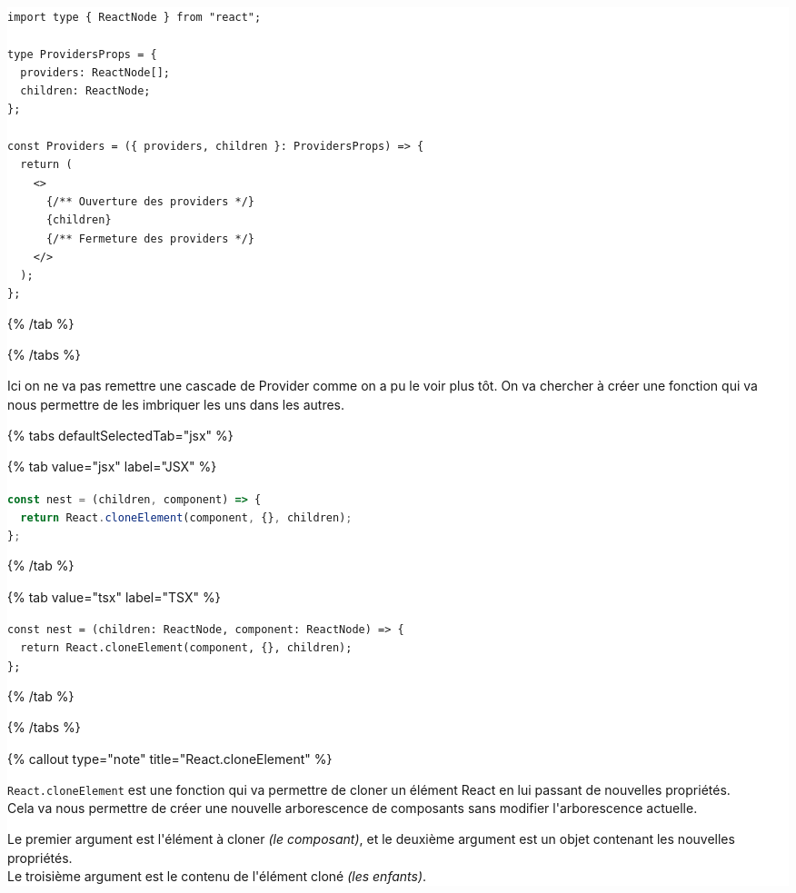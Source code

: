 ```tsx
import type { ReactNode } from "react";

type ProvidersProps = {
  providers: ReactNode[];
  children: ReactNode;
};

const Providers = ({ providers, children }: ProvidersProps) => {
  return (
    <>
      {/** Ouverture des providers */}
      {children}
      {/** Fermeture des providers */}
    </>
  );
};
```

{% /tab %}

{% /tabs %}

Ici on ne va pas remettre une cascade de Provider comme on a pu le voir plus tôt.
On va chercher à créer une fonction qui va nous permettre de les imbriquer les uns dans les autres.

{% tabs defaultSelectedTab="jsx" %}

{% tab value="jsx" label="JSX" %}

```jsx
const nest = (children, component) => {
  return React.cloneElement(component, {}, children);
};
```

{% /tab %}

{% tab value="tsx" label="TSX" %}

```tsx
const nest = (children: ReactNode, component: ReactNode) => {
  return React.cloneElement(component, {}, children);
};
```

{% /tab %}

{% /tabs %}

{% callout type="note" title="React.cloneElement" %}

`React.cloneElement` est une fonction qui va permettre de cloner un élément React en lui passant de nouvelles propriétés.  
Cela va nous permettre de créer une nouvelle arborescence de composants sans modifier l'arborescence actuelle.

Le premier argument est l'élément à cloner _(le composant)_, et le deuxième argument est un objet contenant les nouvelles propriétés.  
Le troisième argument est le contenu de l'élément cloné _(les enfants)_.

